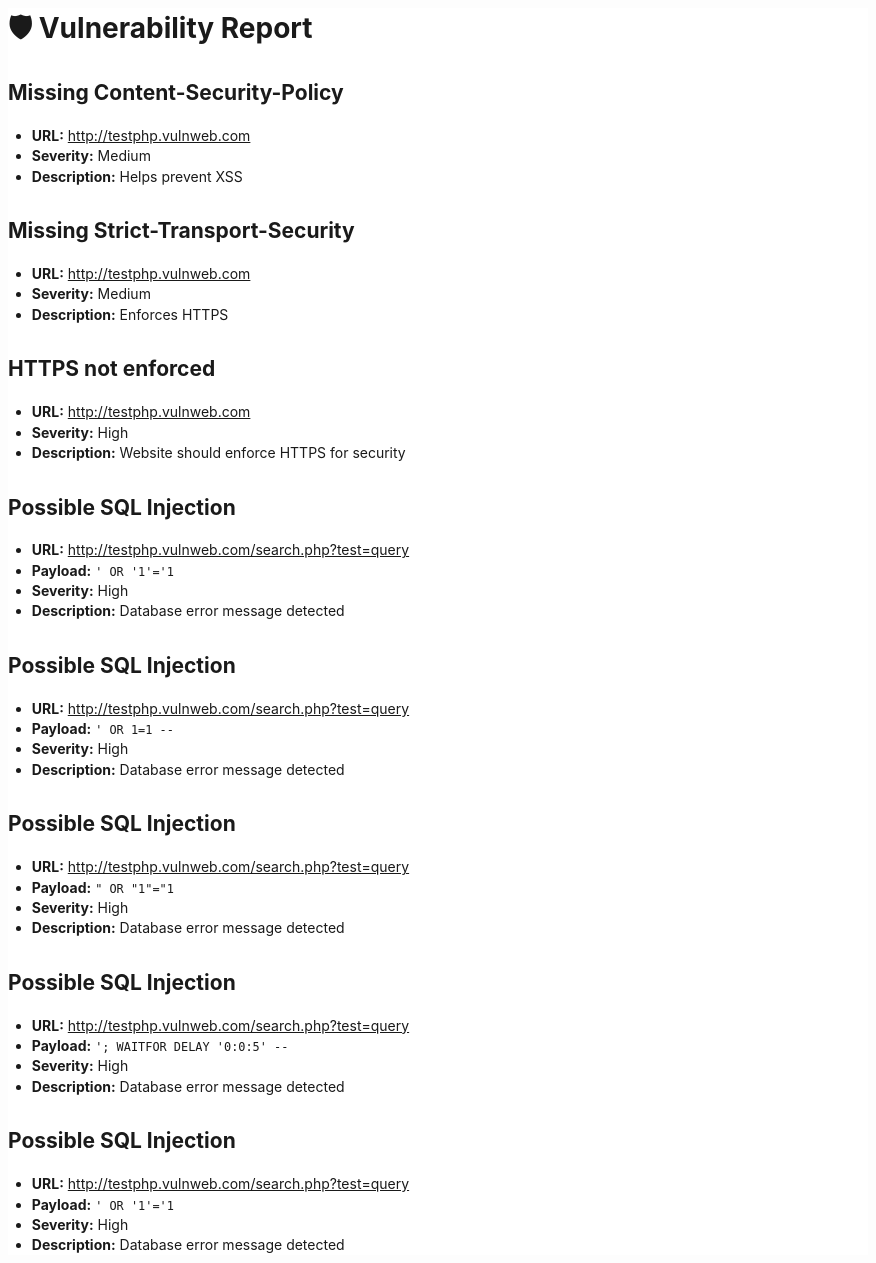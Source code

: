 # 🛡 Vulnerability Report

## Missing Content-Security-Policy
- **URL:** http://testphp.vulnweb.com
- **Severity:** Medium
- **Description:** Helps prevent XSS

## Missing Strict-Transport-Security
- **URL:** http://testphp.vulnweb.com
- **Severity:** Medium
- **Description:** Enforces HTTPS

## HTTPS not enforced
- **URL:** http://testphp.vulnweb.com
- **Severity:** High
- **Description:** Website should enforce HTTPS for security

## Possible SQL Injection
- **URL:** http://testphp.vulnweb.com/search.php?test=query
- **Payload:** `' OR '1'='1`
- **Severity:** High
- **Description:** Database error message detected

## Possible SQL Injection
- **URL:** http://testphp.vulnweb.com/search.php?test=query
- **Payload:** `' OR 1=1 --`
- **Severity:** High
- **Description:** Database error message detected

## Possible SQL Injection
- **URL:** http://testphp.vulnweb.com/search.php?test=query
- **Payload:** `" OR "1"="1`
- **Severity:** High
- **Description:** Database error message detected

## Possible SQL Injection
- **URL:** http://testphp.vulnweb.com/search.php?test=query
- **Payload:** `'; WAITFOR DELAY '0:0:5' --`
- **Severity:** High
- **Description:** Database error message detected

## Possible SQL Injection
- **URL:** http://testphp.vulnweb.com/search.php?test=query
- **Payload:** `' OR '1'='1`
- **Severity:** High
- **Description:** Database error message detected
